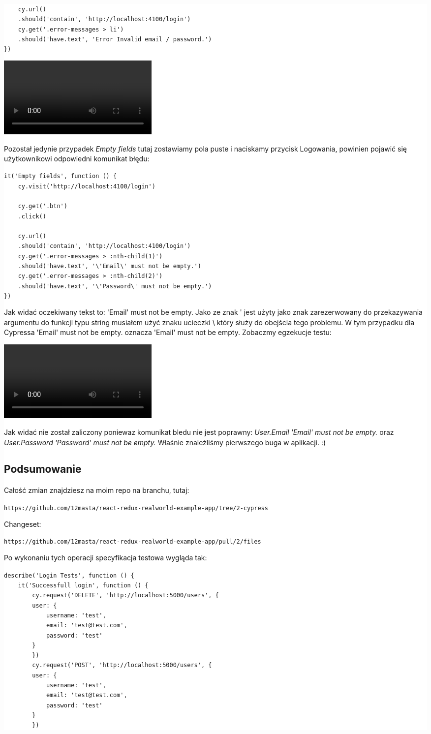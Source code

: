         cy.url()
        .should('contain', 'http://localhost:4100/login')
        cy.get('.error-messages > li')
        .should('have.text', 'Error Invalid email / password.')
    })

![8-not-existing-user](https://firebasestorage.googleapis.com/v0/b/marcinstanek-a2c3b.appspot.com/o/2019-10-18-login-tests-with-cypress%2F8-not-existing-user_gfy.mp4?alt=media&token=d07b476b-9aef-4e17-a2a9-770d8d67204a)

Pozostał jedynie przypadek _Empty fields_ tutaj zostawiamy pola puste i naciskamy przycisk Logowania, powinien pojawić się użytkownikowi odpowiedni komunikat błędu:

    it('Empty fields', function () {
        cy.visit('http://localhost:4100/login')

        cy.get('.btn')
        .click()

        cy.url()
        .should('contain', 'http://localhost:4100/login')
        cy.get('.error-messages > :nth-child(1)')
        .should('have.text', '\'Email\' must not be empty.')
        cy.get('.error-messages > :nth-child(2)')
        .should('have.text', '\'Password\' must not be empty.')
    })

Jak widać oczekiwany tekst to: 'Email' must not be empty. Jako ze znak ' jest użyty jako znak zarezerwowany do przekazywania argumentu do funkcji typu string musiałem użyć znaku ucieczki \ który służy do obejścia tego problemu. W tym przypadku dla Cypressa \'Email\' must not be empty. oznacza 'Email' must not be empty. Zobaczmy egzekucje testu:

![9-empty-fields](https://firebasestorage.googleapis.com/v0/b/marcinstanek-a2c3b.appspot.com/o/2019-10-18-login-tests-with-cypress%2F9-empty-fields_gfy.mp4?alt=media&token=00c333c1-c8ea-41fd-bf0f-3cea817a91de)

Jak widać nie został zaliczony poniewaz komunikat bledu nie jest poprawny: _User.Email 'Email' must not be empty._ oraz _User.Password 'Password' must not be empty._ Właśnie znaleźliśmy pierwszego buga w aplikacji. :)

## Podsumowanie

Całość zmian znajdziesz na moim repo na branchu, tutaj:

    https://github.com/12masta/react-redux-realworld-example-app/tree/2-cypress

Changeset:

    https://github.com/12masta/react-redux-realworld-example-app/pull/2/files

Po wykonaniu tych operacji specyfikacja testowa wygląda tak:

    describe('Login Tests', function () {
        it('Successfull login', function () {
            cy.request('DELETE', 'http://localhost:5000/users', {
            user: {
                username: 'test',
                email: 'test@test.com',
                password: 'test'
            }
            })
            cy.request('POST', 'http://localhost:5000/users', {
            user: {
                username: 'test',
                email: 'test@test.com',
                password: 'test'
            }
            })
